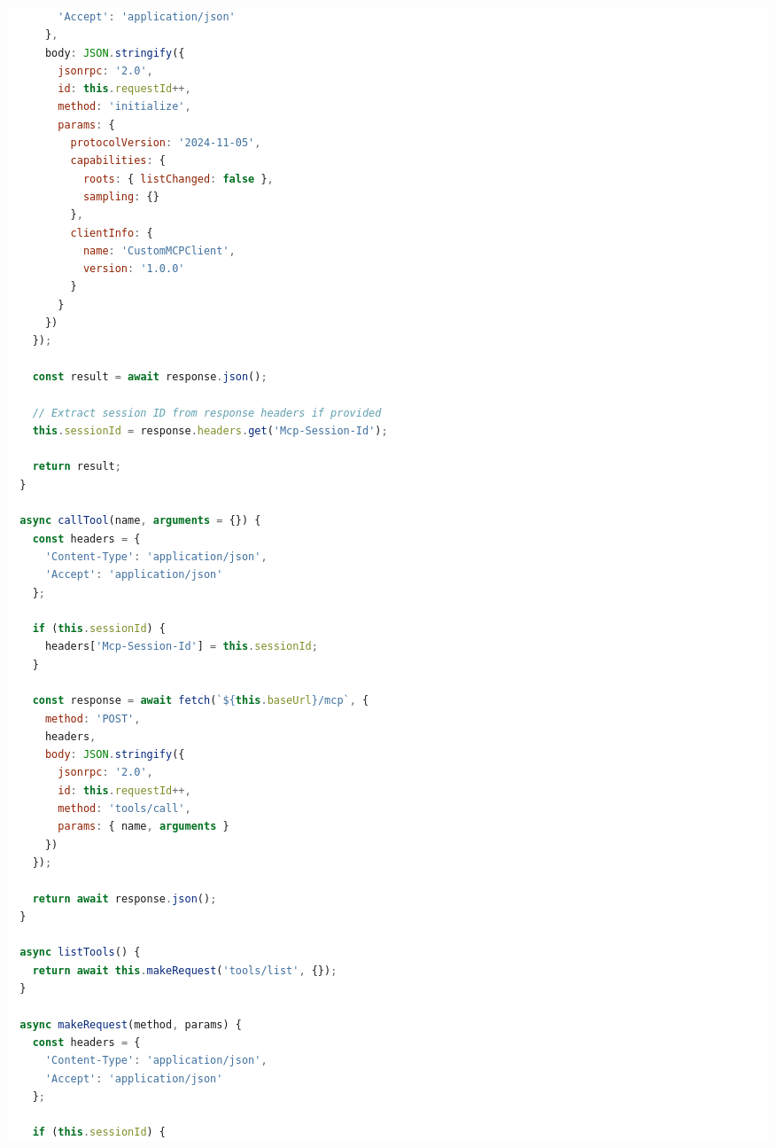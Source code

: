 ```javascript
        'Accept': 'application/json'
      },
      body: JSON.stringify({
        jsonrpc: '2.0',
        id: this.requestId++,
        method: 'initialize',
        params: {
          protocolVersion: '2024-11-05',
          capabilities: {
            roots: { listChanged: false },
            sampling: {}
          },
          clientInfo: {
            name: 'CustomMCPClient',
            version: '1.0.0'
          }
        }
      })
    });

    const result = await response.json();
    
    // Extract session ID from response headers if provided
    this.sessionId = response.headers.get('Mcp-Session-Id');
    
    return result;
  }

  async callTool(name, arguments = {}) {
    const headers = {
      'Content-Type': 'application/json',
      'Accept': 'application/json'
    };
    
    if (this.sessionId) {
      headers['Mcp-Session-Id'] = this.sessionId;
    }

    const response = await fetch(`${this.baseUrl}/mcp`, {
      method: 'POST',
      headers,
      body: JSON.stringify({
        jsonrpc: '2.0',
        id: this.requestId++,
        method: 'tools/call',
        params: { name, arguments }
      })
    });

    return await response.json();
  }

  async listTools() {
    return await this.makeRequest('tools/list', {});
  }

  async makeRequest(method, params) {
    const headers = {
      'Content-Type': 'application/json',
      'Accept': 'application/json'
    };
    
    if (this.sessionId) {
```